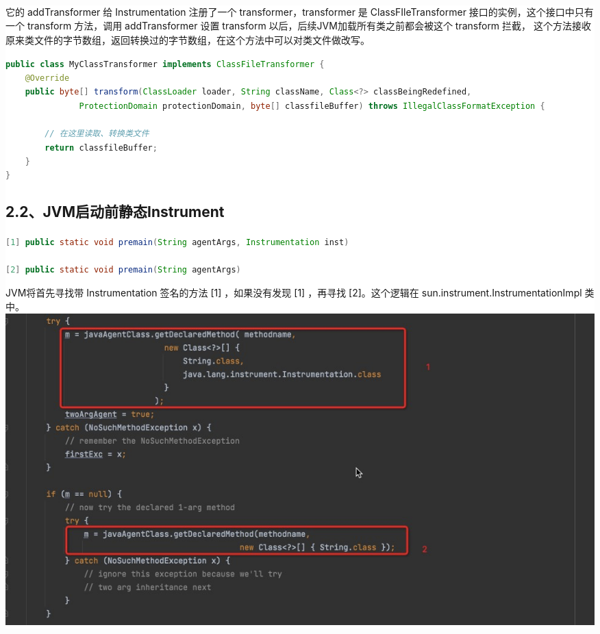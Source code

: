 它的 addTransformer 给 Instrumentation 注册了一个 transformer，transformer 是 ClassFIleTransformer 接口的实例，这个接口中只有一个 transform 方法，调用 addTransformer 设置 transform 以后，后续JVM加载所有类之前都会被这个 transform 拦截，
这个方法接收原来类文件的字节数组，返回转换过的字节数组，在这个方法中可以对类文件做改写。

```java
public class MyClassTransformer implements ClassFileTransformer {
    @Override
    public byte[] transform(ClassLoader loader, String className, Class<?> classBeingRedefined, 
               ProtectionDomain protectionDomain, byte[] classfileBuffer) throws IllegalClassFormatException {
        
        // 在这里读取、转换类文件
        return classfileBuffer;
    }
}

```

## 2.2、JVM启动前静态Instrument

```java
[1] public static void premain(String agentArgs, Instrumentation inst)
    
[2] public static void premain(String agentArgs)
```

JVM将首先寻找带 Instrumentation 签名的方法 [1] ，如果没有发现 [1] ，再寻找 [2]。这个逻辑在 sun.instrument.InstrumentationImpl 类中。
![image.png](.images_agent技术分享/1645946397318-06ed5cea-3548-45de-b91e-8ba5a7a4cc24.png)

